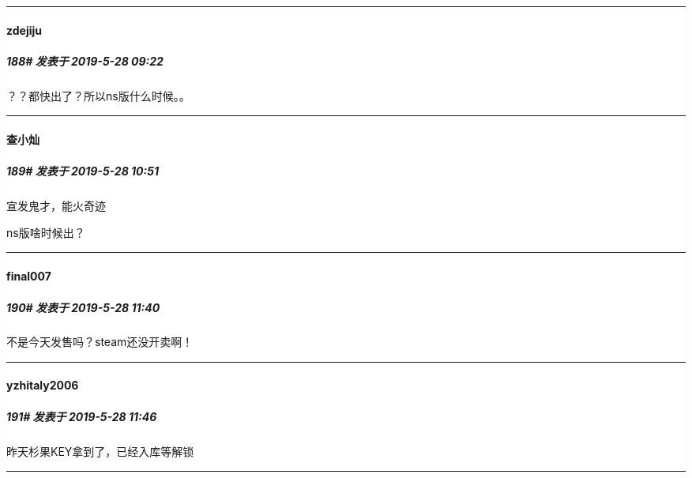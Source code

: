 



-----

####  zdejiju  
##### 188#       发表于 2019-5-28 09:22




？？都快出了？所以ns版什么时候。。







-----

####  查小灿  
##### 189#       发表于 2019-5-28 10:51




宣发鬼才，能火奇迹


ns版啥时候出？







-----

####  final007  
##### 190#       发表于 2019-5-28 11:40




不是今天发售吗？steam还没开卖啊！







-----

####  yzhitaly2006  
##### 191#       发表于 2019-5-28 11:46




昨天杉果KEY拿到了，已经入库等解锁







-----
